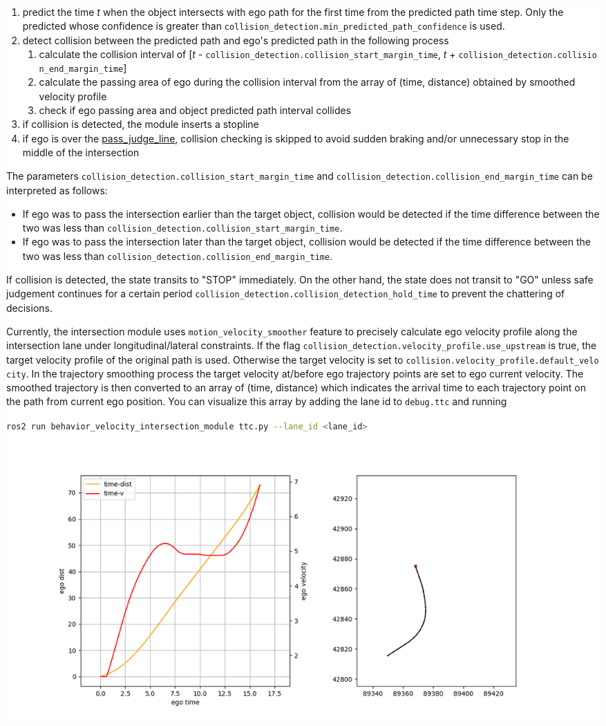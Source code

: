 1. predict the time $t$ when the object intersects with ego path for the first time from the predicted path time step. Only the predicted whose confidence is greater than `collision_detection.min_predicted_path_confidence` is used.
2. detect collision between the predicted path and ego's predicted path in the following process
   1. calculate the collision interval of [$t$ - `collision_detection.collision_start_margin_time`, $t$ + `collision_detection.collision_end_margin_time`]
   2. calculate the passing area of ego during the collision interval from the array of (time, distance) obtained by smoothed velocity profile
   3. check if ego passing area and object predicted path interval collides
3. if collision is detected, the module inserts a stopline
4. if ego is over the [pass_judge_line](#pass-judge-line), collision checking is skipped to avoid sudden braking and/or unnecessary stop in the middle of the intersection

The parameters `collision_detection.collision_start_margin_time` and `collision_detection.collision_end_margin_time` can be interpreted as follows:

- If ego was to pass the intersection earlier than the target object, collision would be detected if the time difference between the two was less than `collision_detection.collision_start_margin_time`.
- If ego was to pass the intersection later than the target object, collision would be detected if the time difference between the two was less than `collision_detection.collision_end_margin_time`.

If collision is detected, the state transits to "STOP" immediately. On the other hand, the state does not transit to "GO" unless safe judgement continues for a certain period `collision_detection.collision_detection_hold_time` to prevent the chattering of decisions.

Currently, the intersection module uses `motion_velocity_smoother` feature to precisely calculate ego velocity profile along the intersection lane under longitudinal/lateral constraints. If the flag `collision_detection.velocity_profile.use_upstream` is true, the target velocity profile of the original path is used. Otherwise the target velocity is set to `collision.velocity_profile.default_velocity`. In the trajectory smoothing process the target velocity at/before ego trajectory points are set to ego current velocity. The smoothed trajectory is then converted to an array of (time, distance) which indicates the arrival time to each trajectory point on the path from current ego position. You can visualize this array by adding the lane id to `debug.ttc` and running

```bash
ros2 run behavior_velocity_intersection_module ttc.py --lane_id <lane_id>
```

![ego ttc profile](./docs/ttc.gif)
